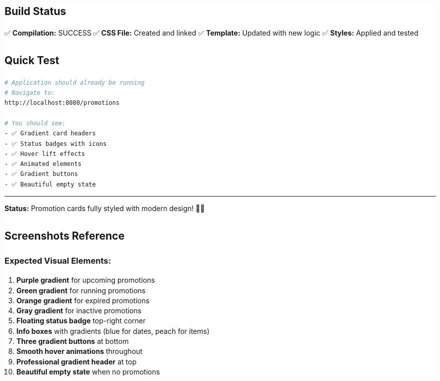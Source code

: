 ## Build Status

✅ **Compilation:** SUCCESS
✅ **CSS File:** Created and linked
✅ **Template:** Updated with new logic
✅ **Styles:** Applied and tested

## Quick Test

```bash
# Application should already be running
# Navigate to:
http://localhost:8080/promotions

# You should see:
- ✅ Gradient card headers
- ✅ Status badges with icons
- ✅ Hover lift effects
- ✅ Animated elements
- ✅ Gradient buttons
- ✅ Beautiful empty state
```

---

**Status:** Promotion cards fully styled with modern design! 🎨✨

## Screenshots Reference

### Expected Visual Elements:
1. **Purple gradient** for upcoming promotions
2. **Green gradient** for running promotions
3. **Orange gradient** for expired promotions
4. **Gray gradient** for inactive promotions
5. **Floating status badge** top-right corner
6. **Info boxes** with gradients (blue for dates, peach for items)
7. **Three gradient buttons** at bottom
8. **Smooth hover animations** throughout
9. **Professional gradient header** at top
10. **Beautiful empty state** when no promotions

